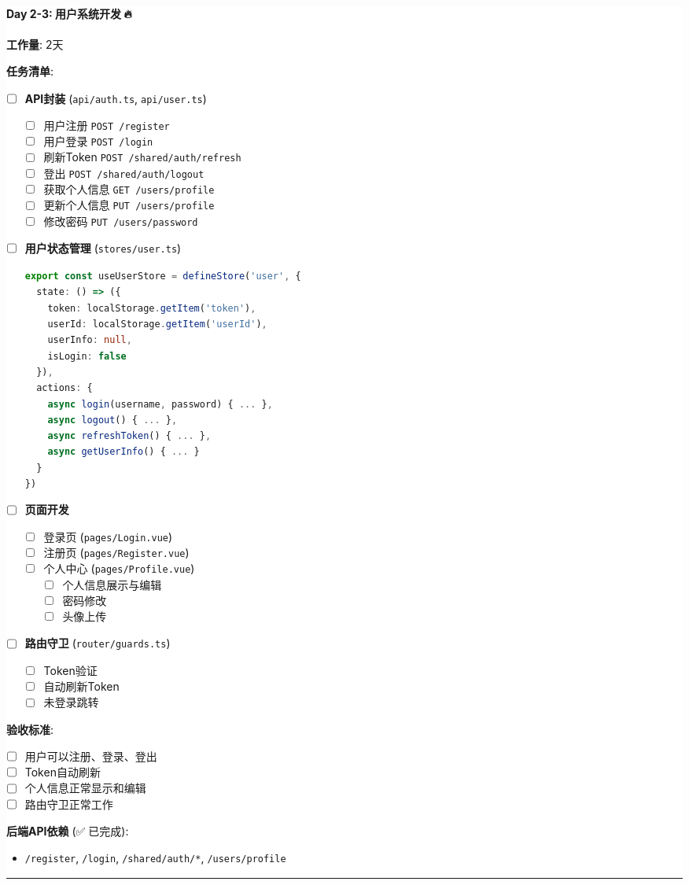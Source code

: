 
#### Day 2-3: 用户系统开发 🔥
**工作量**: 2天

**任务清单**:
- [ ] **API封装** (`api/auth.ts`, `api/user.ts`)
  - [ ] 用户注册 `POST /register`
  - [ ] 用户登录 `POST /login`
  - [ ] 刷新Token `POST /shared/auth/refresh`
  - [ ] 登出 `POST /shared/auth/logout`
  - [ ] 获取个人信息 `GET /users/profile`
  - [ ] 更新个人信息 `PUT /users/profile`
  - [ ] 修改密码 `PUT /users/password`

- [ ] **用户状态管理** (`stores/user.ts`)
  ```typescript
  export const useUserStore = defineStore('user', {
    state: () => ({
      token: localStorage.getItem('token'),
      userId: localStorage.getItem('userId'),
      userInfo: null,
      isLogin: false
    }),
    actions: {
      async login(username, password) { ... },
      async logout() { ... },
      async refreshToken() { ... },
      async getUserInfo() { ... }
    }
  })
  ```

- [ ] **页面开发**
  - [ ] 登录页 (`pages/Login.vue`)
  - [ ] 注册页 (`pages/Register.vue`)
  - [ ] 个人中心 (`pages/Profile.vue`)
    - [ ] 个人信息展示与编辑
    - [ ] 密码修改
    - [ ] 头像上传

- [ ] **路由守卫** (`router/guards.ts`)
  - [ ] Token验证
  - [ ] 自动刷新Token
  - [ ] 未登录跳转

**验收标准**:
- [ ] 用户可以注册、登录、登出
- [ ] Token自动刷新
- [ ] 个人信息正常显示和编辑
- [ ] 路由守卫正常工作

**后端API依赖** (✅ 已完成):
- `/register`, `/login`, `/shared/auth/*`, `/users/profile`

---
